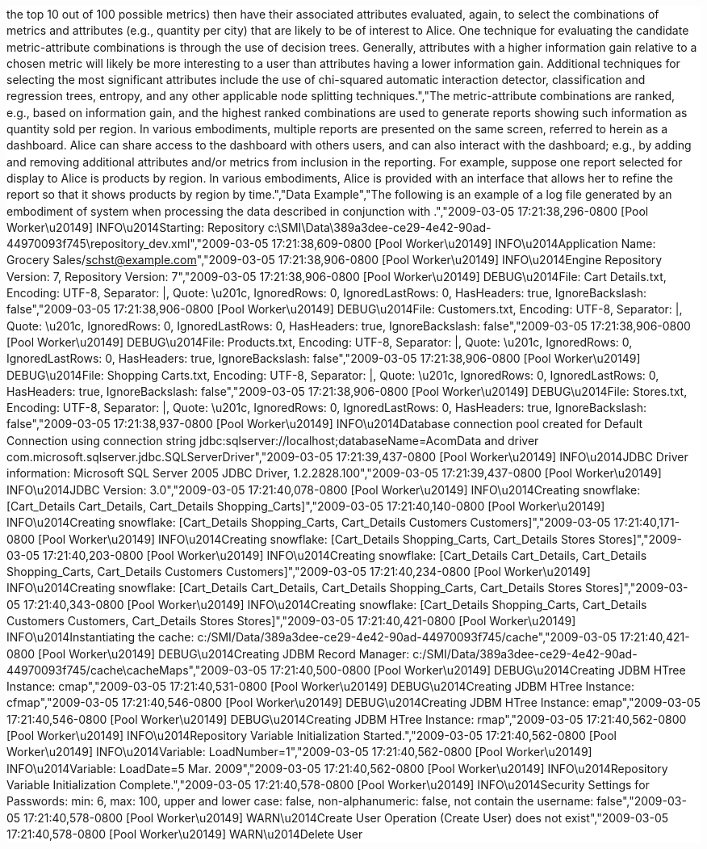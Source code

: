 the top 10 out of 100 possible metrics) then have their associated attributes evaluated, again, to select the combinations of metrics and attributes (e.g., quantity per city) that are likely to be of interest to Alice. One technique for evaluating the candidate metric-attribute combinations is through the use of decision trees. Generally, attributes with a higher information gain relative to a chosen metric will likely be more interesting to a user than attributes having a lower information gain. Additional techniques for selecting the most significant attributes include the use of chi-squared automatic interaction detector, classification and regression trees, entropy, and any other applicable node splitting techniques.","The metric-attribute combinations are ranked, e.g., based on information gain, and the highest ranked combinations are used to generate reports showing such information as quantity sold per region. In various embodiments, multiple reports are presented on the same screen, referred to herein as a dashboard. Alice can share access to the dashboard with others users, and can also interact with the dashboard; e.g., by adding and removing additional attributes and\/or metrics from inclusion in the reporting. For example, suppose one report selected for display to Alice is products by region. In various embodiments, Alice is provided with an interface that allows her to refine the report so that it shows products by region by time.","Data Example","The following is an example of a log file generated by an embodiment of system  when processing the data described in conjunction with .","2009-03-05 17:21:38,296-0800 [Pool Worker\u20149] INFO\u2014Starting: Repository c:\\SMI\\Data\\389a3dee-ce29-4e42-90ad-44970093f745\\repository_dev.xml","2009-03-05 17:21:38,609-0800 [Pool Worker\u20149] INFO\u2014Application Name: Grocery Sales\/schst@example.com","2009-03-05 17:21:38,906-0800 [Pool Worker\u20149] INFO\u2014Engine Repository Version: 7, Repository Version: 7","2009-03-05 17:21:38,906-0800 [Pool Worker\u20149] DEBUG\u2014File: Cart Details.txt, Encoding: UTF-8, Separator: |, Quote: \u201c, IgnoredRows: 0, IgnoredLastRows: 0, HasHeaders: true, IgnoreBackslash: false","2009-03-05 17:21:38,906-0800 [Pool Worker\u20149] DEBUG\u2014File: Customers.txt, Encoding: UTF-8, Separator: |, Quote: \u201c, IgnoredRows: 0, IgnoredLastRows: 0, HasHeaders: true, IgnoreBackslash: false","2009-03-05 17:21:38,906-0800 [Pool Worker\u20149] DEBUG\u2014File: Products.txt, Encoding: UTF-8, Separator: |, Quote: \u201c, IgnoredRows: 0, IgnoredLastRows: 0, HasHeaders: true, IgnoreBackslash: false","2009-03-05 17:21:38,906-0800 [Pool Worker\u20149] DEBUG\u2014File: Shopping Carts.txt, Encoding: UTF-8, Separator: |, Quote: \u201c, IgnoredRows: 0, IgnoredLastRows: 0, HasHeaders: true, IgnoreBackslash: false","2009-03-05 17:21:38,906-0800 [Pool Worker\u20149] DEBUG\u2014File: Stores.txt, Encoding: UTF-8, Separator: |, Quote: \u201c, IgnoredRows: 0, IgnoredLastRows: 0, HasHeaders: true, IgnoreBackslash: false","2009-03-05 17:21:38,937-0800 [Pool Worker\u20149] INFO\u2014Database connection pool created for Default Connection using connection string jdbc:sqlserver:\/\/localhost;databaseName=AcomData and driver com.microsoft.sqlserver.jdbc.SQLServerDriver","2009-03-05 17:21:39,437-0800 [Pool Worker\u20149] INFO\u2014JDBC Driver information: Microsoft SQL Server 2005 JDBC Driver, 1.2.2828.100","2009-03-05 17:21:39,437-0800 [Pool Worker\u20149] INFO\u2014JDBC Version: 3.0","2009-03-05 17:21:40,078-0800 [Pool Worker\u20149] INFO\u2014Creating snowflake: [Cart_Details Cart_Details, Cart_Details Shopping_Carts]","2009-03-05 17:21:40,140-0800 [Pool Worker\u20149] INFO\u2014Creating snowflake: [Cart_Details Shopping_Carts, Cart_Details Customers Customers]","2009-03-05 17:21:40,171-0800 [Pool Worker\u20149] INFO\u2014Creating snowflake: [Cart_Details Shopping_Carts, Cart_Details Stores Stores]","2009-03-05 17:21:40,203-0800 [Pool Worker\u20149] INFO\u2014Creating snowflake: [Cart_Details Cart_Details, Cart_Details Shopping_Carts, Cart_Details Customers Customers]","2009-03-05 17:21:40,234-0800 [Pool Worker\u20149] INFO\u2014Creating snowflake: [Cart_Details Cart_Details, Cart_Details Shopping_Carts, Cart_Details Stores Stores]","2009-03-05 17:21:40,343-0800 [Pool Worker\u20149] INFO\u2014Creating snowflake: [Cart_Details Shopping_Carts, Cart_Details Customers Customers, Cart_Details Stores Stores]","2009-03-05 17:21:40,421-0800 [Pool Worker\u20149] INFO\u2014Instantiating the cache: c:\/SMI\/Data\/389a3dee-ce29-4e42-90ad-44970093f745\/cache","2009-03-05 17:21:40,421-0800 [Pool Worker\u20149] DEBUG\u2014Creating JDBM Record Manager: c:\/SMI\/Data\/389a3dee-ce29-4e42-90ad-44970093f745\/cache\\cacheMaps","2009-03-05 17:21:40,500-0800 [Pool Worker\u20149] DEBUG\u2014Creating JDBM HTree Instance: cmap","2009-03-05 17:21:40,531-0800 [Pool Worker\u20149] DEBUG\u2014Creating JDBM HTree Instance: cfmap","2009-03-05 17:21:40,546-0800 [Pool Worker\u20149] DEBUG\u2014Creating JDBM HTree Instance: emap","2009-03-05 17:21:40,546-0800 [Pool Worker\u20149] DEBUG\u2014Creating JDBM HTree Instance: rmap","2009-03-05 17:21:40,562-0800 [Pool Worker\u20149] INFO\u2014Repository Variable Initialization Started.","2009-03-05 17:21:40,562-0800 [Pool Worker\u20149] INFO\u2014Variable: LoadNumber=1","2009-03-05 17:21:40,562-0800 [Pool Worker\u20149] INFO\u2014Variable: LoadDate=5 Mar. 2009","2009-03-05 17:21:40,562-0800 [Pool Worker\u20149] INFO\u2014Repository Variable Initialization Complete.","2009-03-05 17:21:40,578-0800 [Pool Worker\u20149] INFO\u2014Security Settings for Passwords: min: 6, max: 100, upper and lower case: false, non-alphanumeric: false, not contain the username: false","2009-03-05 17:21:40,578-0800 [Pool Worker\u20149] WARN\u2014Create User Operation (Create User) does not exist","2009-03-05 17:21:40,578-0800 [Pool Worker\u20149] WARN\u2014Delete User